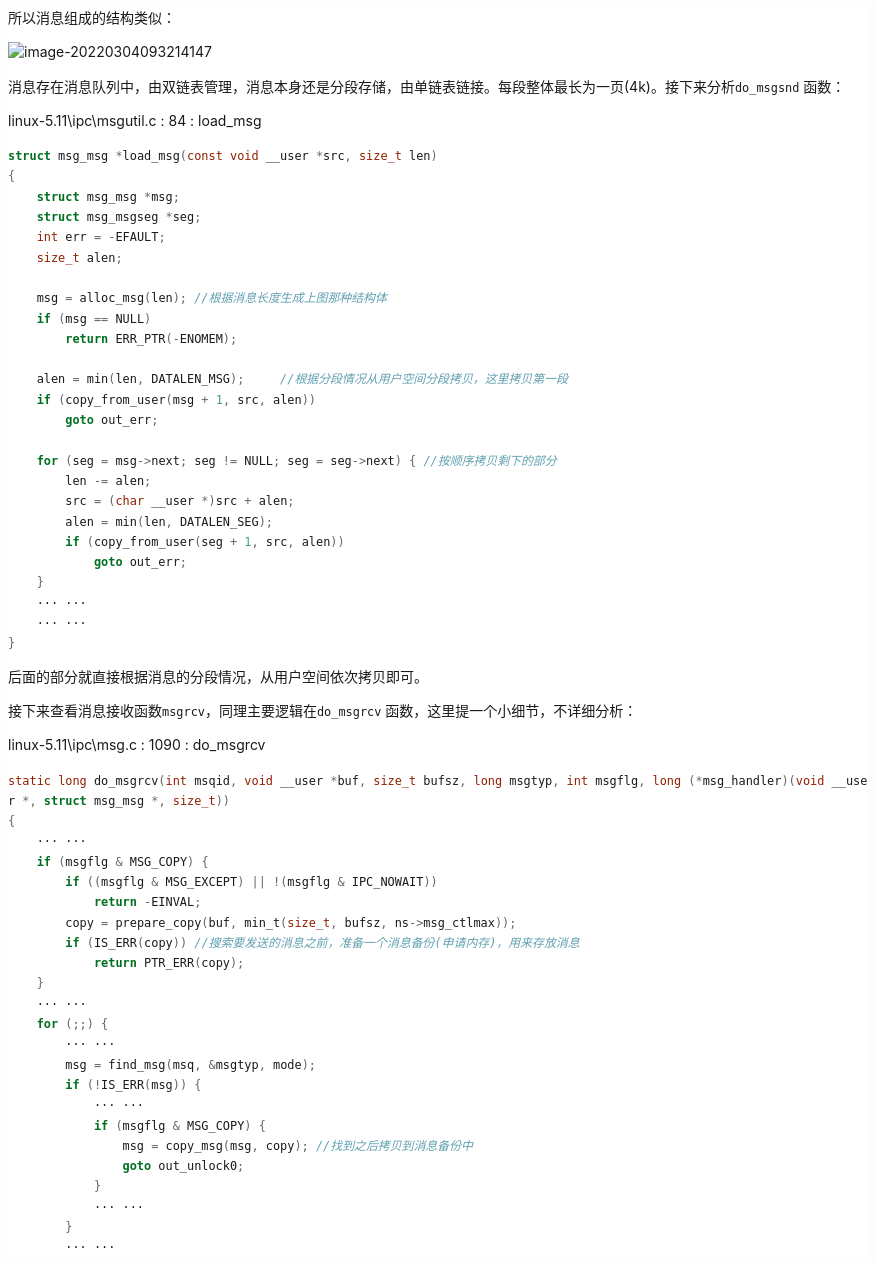 所以消息组成的结构类似：

![image-20220304093214147](img/image-20220304093214147.png)

消息存在消息队列中，由双链表管理，消息本身还是分段存储，由单链表链接。每段整体最长为一页(4k)。接下来分析`do_msgsnd` 函数：

linux-5.11\ipc\msgutil.c : 84 : load_msg

```c
struct msg_msg *load_msg(const void __user *src, size_t len)
{
	struct msg_msg *msg;
	struct msg_msgseg *seg;
	int err = -EFAULT;
	size_t alen;

	msg = alloc_msg(len); //根据消息长度生成上图那种结构体
	if (msg == NULL)
		return ERR_PTR(-ENOMEM);

	alen = min(len, DATALEN_MSG);     //根据分段情况从用户空间分段拷贝，这里拷贝第一段
	if (copy_from_user(msg + 1, src, alen))
		goto out_err;

	for (seg = msg->next; seg != NULL; seg = seg->next) { //按顺序拷贝剩下的部分
		len -= alen;
		src = (char __user *)src + alen;
		alen = min(len, DATALEN_SEG);
		if (copy_from_user(seg + 1, src, alen))
			goto out_err;
	}
    ··· ···
    ··· ···
}
```

后面的部分就直接根据消息的分段情况，从用户空间依次拷贝即可。

接下来查看消息接收函数`msgrcv`，同理主要逻辑在`do_msgrcv` 函数，这里提一个小细节，不详细分析：

linux-5.11\ipc\msg.c : 1090 : do_msgrcv

```c
static long do_msgrcv(int msqid, void __user *buf, size_t bufsz, long msgtyp, int msgflg, long (*msg_handler)(void __user *, struct msg_msg *, size_t))
{
	··· ···
	if (msgflg & MSG_COPY) {
		if ((msgflg & MSG_EXCEPT) || !(msgflg & IPC_NOWAIT))
			return -EINVAL;
		copy = prepare_copy(buf, min_t(size_t, bufsz, ns->msg_ctlmax));
		if (IS_ERR(copy)) //搜索要发送的消息之前，准备一个消息备份(申请内存)，用来存放消息
			return PTR_ERR(copy);
	}
	··· ···
	for (;;) {
		··· ···
		msg = find_msg(msq, &msgtyp, mode);
		if (!IS_ERR(msg)) {
			··· ···
			if (msgflg & MSG_COPY) {
				msg = copy_msg(msg, copy); //找到之后拷贝到消息备份中
				goto out_unlock0;
			}
			··· ···
		}        
        ··· ···
```
